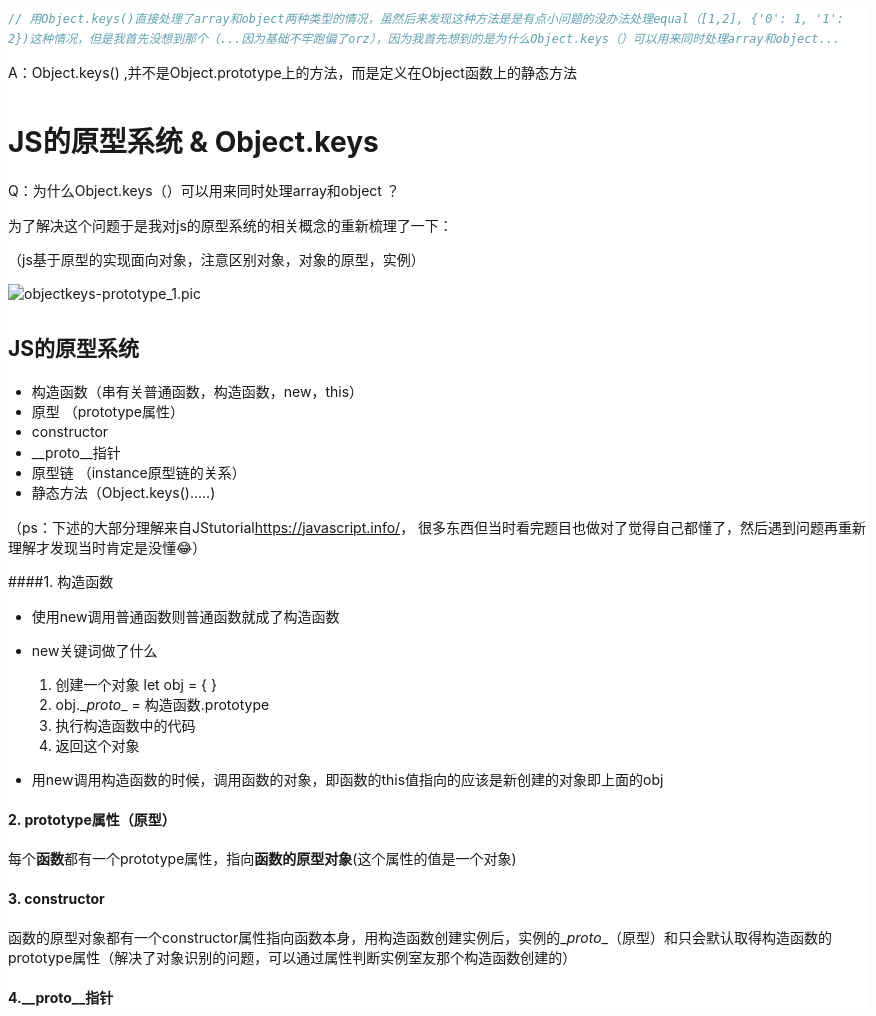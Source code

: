 ```js
// 用Object.keys()直接处理了array和object两种类型的情况，虽然后来发现这种方法是是有点小问题的没办法处理equal（[1,2], {'0': 1, '1': 2})这种情况，但是我首先没想到那个（...因为基础不牢跑偏了orz），因为我首先想到的是为什么Object.keys（）可以用来同时处理array和object...
```

A：Object.keys() ,并不是Object.prototype上的方法，而是定义在Object函数上的静态方法



# JS的原型系统  &  Object.keys

Q：为什么Object.keys（）可以用来同时处理array和object ？

为了解决这个问题于是我对js的原型系统的相关概念的重新梳理了一下：

（js基于原型的实现面向对象，注意区别对象，对象的原型，实例）

![objectkeys-prototype_1.pic](http://blog.minghuiyang1998.com/objectkeys-prototype_1.jpeg)

## JS的原型系统

- 构造函数（串有关普通函数，构造函数，new，this）
- 原型 （prototype属性）
- constructor
- \__proto__指针
- 原型链 （instance原型链的关系）
- 静态方法（Object.keys().....)

（ps：下述的大部分理解来自JStutorial<https://javascript.info/>， 很多东西但当时看完题目也做对了觉得自己都懂了，然后遇到问题再重新理解才发现当时肯定是没懂😂）



####1. 构造函数

- 使用new调用普通函数则普通函数就成了构造函数 

- new关键词做了什么
  1. 创建一个对象 let obj = { }
  2. obj.\__proto__ = 构造函数.prototype
  3. 执行构造函数中的代码
  4. 返回这个对象
- 用new调用构造函数的时候，调用函数的对象，即函数的this值指向的应该是新创建的对象即上面的obj



#### 2. prototype属性（原型）

​	每个**函数**都有一个prototype属性，指向**函数的原型对象**(这个属性的值是一个对象)



#### 3. constructor

​	函数的原型对象都有一个constructor属性指向函数本身，用构造函数创建实例后，实例的\__proto__（原型）和只会默认取得构造函数的prototype属性（解决了对象识别的问题，可以通过属性判断实例室友那个构造函数创建的）



#### 4.\__proto__指针
